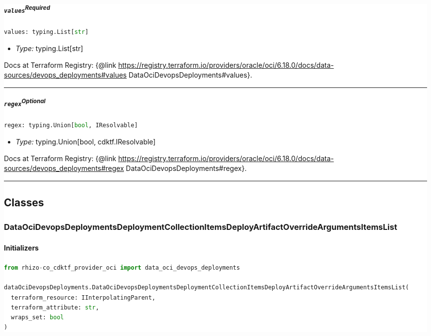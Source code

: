 
##### `values`<sup>Required</sup> <a name="values" id="rhizo-co-terraform-provider-oci.dataOciDevopsDeployments.DataOciDevopsDeploymentsFilter.property.values"></a>

```python
values: typing.List[str]
```

- *Type:* typing.List[str]

Docs at Terraform Registry: {@link https://registry.terraform.io/providers/oracle/oci/6.18.0/docs/data-sources/devops_deployments#values DataOciDevopsDeployments#values}.

---

##### `regex`<sup>Optional</sup> <a name="regex" id="rhizo-co-terraform-provider-oci.dataOciDevopsDeployments.DataOciDevopsDeploymentsFilter.property.regex"></a>

```python
regex: typing.Union[bool, IResolvable]
```

- *Type:* typing.Union[bool, cdktf.IResolvable]

Docs at Terraform Registry: {@link https://registry.terraform.io/providers/oracle/oci/6.18.0/docs/data-sources/devops_deployments#regex DataOciDevopsDeployments#regex}.

---

## Classes <a name="Classes" id="Classes"></a>

### DataOciDevopsDeploymentsDeploymentCollectionItemsDeployArtifactOverrideArgumentsItemsList <a name="DataOciDevopsDeploymentsDeploymentCollectionItemsDeployArtifactOverrideArgumentsItemsList" id="rhizo-co-terraform-provider-oci.dataOciDevopsDeployments.DataOciDevopsDeploymentsDeploymentCollectionItemsDeployArtifactOverrideArgumentsItemsList"></a>

#### Initializers <a name="Initializers" id="rhizo-co-terraform-provider-oci.dataOciDevopsDeployments.DataOciDevopsDeploymentsDeploymentCollectionItemsDeployArtifactOverrideArgumentsItemsList.Initializer"></a>

```python
from rhizo-co_cdktf_provider_oci import data_oci_devops_deployments

dataOciDevopsDeployments.DataOciDevopsDeploymentsDeploymentCollectionItemsDeployArtifactOverrideArgumentsItemsList(
  terraform_resource: IInterpolatingParent,
  terraform_attribute: str,
  wraps_set: bool
)
```
